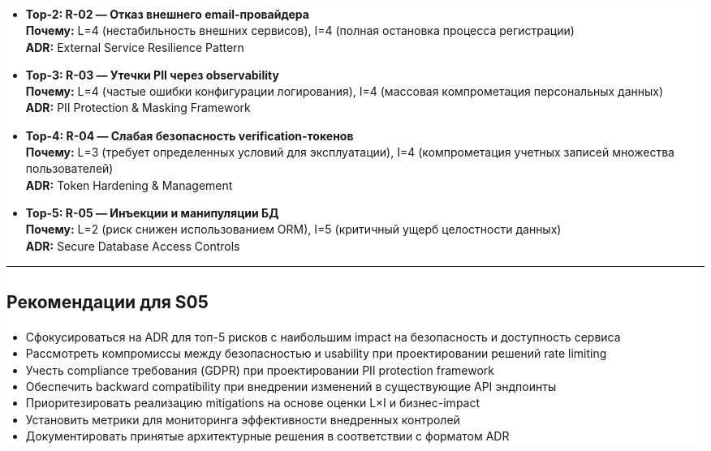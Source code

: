 * **Top-2: R-02 — Отказ внешнего email-провайдера**  
  **Почему:** L=4 (нестабильность внешних сервисов), I=4 (полная остановка процесса регистрации)  
  **ADR:** External Service Resilience Pattern

* **Top-3: R-03 — Утечки PII через observability**  
  **Почему:** L=4 (частые ошибки конфигурации логирования), I=4 (массовая компрометация персональных данных)  
  **ADR:** PII Protection & Masking Framework

* **Top-4: R-04 — Слабая безопасность verification-токенов**  
  **Почему:** L=3 (требует определенных условий для эксплуатации), I=4 (компрометация учетных записей множества пользователей)  
  **ADR:** Token Hardening & Management

* **Top-5: R-05 — Инъекции и манипуляции БД**  
  **Почему:** L=2 (риск снижен использованием ORM), I=5 (критичный ущерб целостности данных)  
  **ADR:** Secure Database Access Controls

---

## Рекомендации для S05

* Сфокусироваться на ADR для топ-5 рисков с наибольшим impact на безопасность и доступность сервиса
* Рассмотреть компромиссы между безопасностью и usability при проектировании решений rate limiting
* Учесть compliance требования (GDPR) при проектировании PII protection framework
* Обеспечить backward compatibility при внедрении изменений в существующие API эндпоинты
* Приоритезировать реализацию mitigations на основе оценки L×I и бизнес-impact
* Установить метрики для мониторинга эффективности внедренных контролей
* Документировать принятые архитектурные решения в соответствии с форматом ADR
